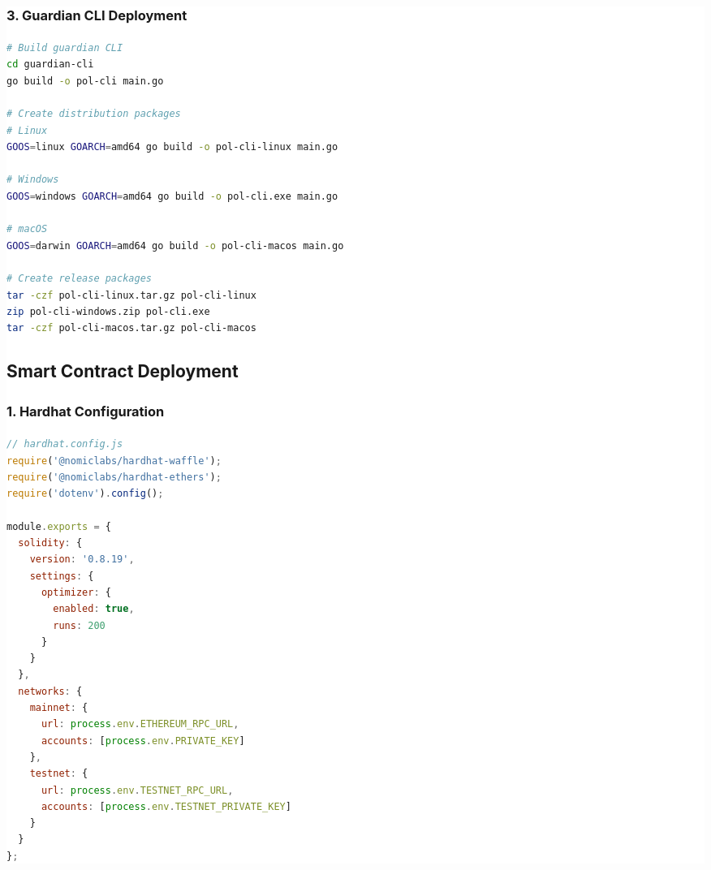 ### 3. Guardian CLI Deployment

```bash
# Build guardian CLI
cd guardian-cli
go build -o pol-cli main.go

# Create distribution packages
# Linux
GOOS=linux GOARCH=amd64 go build -o pol-cli-linux main.go

# Windows
GOOS=windows GOARCH=amd64 go build -o pol-cli.exe main.go

# macOS
GOOS=darwin GOARCH=amd64 go build -o pol-cli-macos main.go

# Create release packages
tar -czf pol-cli-linux.tar.gz pol-cli-linux
zip pol-cli-windows.zip pol-cli.exe
tar -czf pol-cli-macos.tar.gz pol-cli-macos
```

## Smart Contract Deployment

### 1. Hardhat Configuration

```javascript
// hardhat.config.js
require('@nomiclabs/hardhat-waffle');
require('@nomiclabs/hardhat-ethers');
require('dotenv').config();

module.exports = {
  solidity: {
    version: '0.8.19',
    settings: {
      optimizer: {
        enabled: true,
        runs: 200
      }
    }
  },
  networks: {
    mainnet: {
      url: process.env.ETHEREUM_RPC_URL,
      accounts: [process.env.PRIVATE_KEY]
    },
    testnet: {
      url: process.env.TESTNET_RPC_URL,
      accounts: [process.env.TESTNET_PRIVATE_KEY]
    }
  }
};
```
